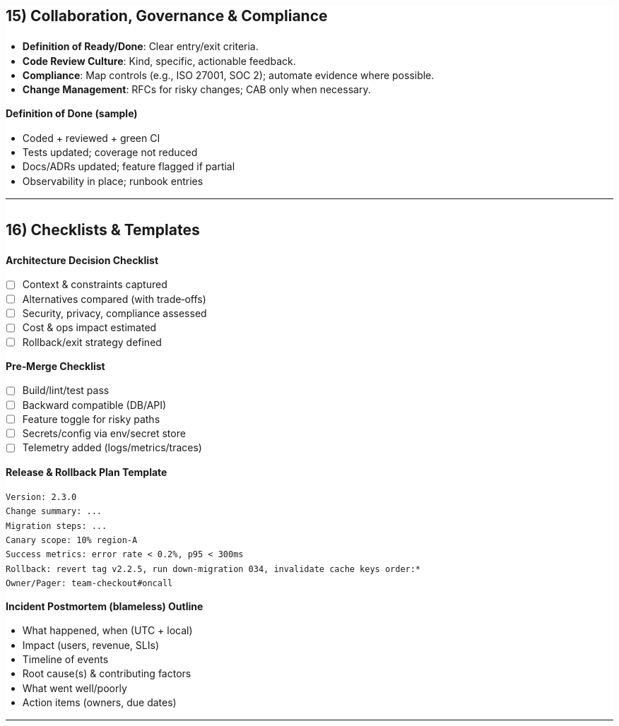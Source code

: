 
## 15) Collaboration, Governance & Compliance

* **Definition of Ready/Done**: Clear entry/exit criteria.
* **Code Review Culture**: Kind, specific, actionable feedback.
* **Compliance**: Map controls (e.g., ISO 27001, SOC 2); automate evidence where possible.
* **Change Management**: RFCs for risky changes; CAB only when necessary.

**Definition of Done (sample)**

* Coded + reviewed + green CI
* Tests updated; coverage not reduced
* Docs/ADRs updated; feature flagged if partial
* Observability in place; runbook entries

---

## 16) Checklists & Templates

**Architecture Decision Checklist**

* [ ] Context & constraints captured
* [ ] Alternatives compared (with trade‑offs)
* [ ] Security, privacy, compliance assessed
* [ ] Cost & ops impact estimated
* [ ] Rollback/exit strategy defined

**Pre‑Merge Checklist**

* [ ] Build/lint/test pass
* [ ] Backward compatible (DB/API)
* [ ] Feature toggle for risky paths
* [ ] Secrets/config via env/secret store
* [ ] Telemetry added (logs/metrics/traces)

**Release & Rollback Plan Template**

```
Version: 2.3.0
Change summary: ...
Migration steps: ...
Canary scope: 10% region‑A
Success metrics: error rate < 0.2%, p95 < 300ms
Rollback: revert tag v2.2.5, run down-migration 034, invalidate cache keys order:*
Owner/Pager: team‑checkout#oncall
```

**Incident Postmortem (blameless) Outline**

* What happened, when (UTC + local)
* Impact (users, revenue, SLIs)
* Timeline of events
* Root cause(s) & contributing factors
* What went well/poorly
* Action items (owners, due dates)

---